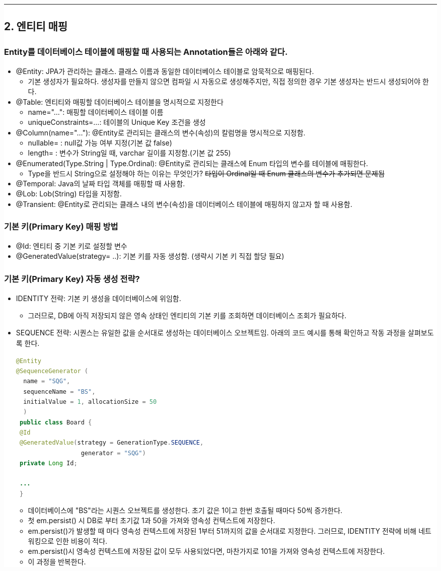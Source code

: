 ***

## 2. 엔티티 매핑
### Entity를 데이터베이스 테이블에 매핑할 때 사용되는 Annotation들은 아래와 같다.
+ @Entity: JPA가 관리하는 클래스. 클래스 이름과 동일한 데이터베이스 테이블로 암묵적으로 매핑된다.
  + 기본 생성자가 필요하다. 생성자를 만들지 않으면 컴파일 시 자동으로 생성해주지만, 직접 정의한 경우 기본 생성자는 반드시 생성되어야 한다.
+ @Table: 엔티티와 매핑할 데이터베이스 테이블을 명시적으로 지정한다
  + name="...": 매핑할 데이터베이스 테이블 이름
  + uniqueConstraints=...: 테이블의 Unique Key 조건을 생성
+ @Column(name="..."): @Entity로 관리되는 클래스의 변수(속성)의 칼럼명을 명시적으로 지정함.
  + nullable= : null값 가능 여부 지정(기본 값 false)
  + length= : 변수가 String일 때, varchar 길이를 지정함.(기본 값 255)
+ @Enumerated(Type.String | Type.Ordinal): @Entity로 관리되는 클래스에 Enum 타입의 변수를 테이블에 매핑한다.
  + Type을 반드시 String으로 설정해야 하는 이유는 무엇인가? ~~타입이 Ordinal일 때 Enum 클래스의 변수가 추가되면 문제됨~~
+ @Temporal: Java의 날짜 타입 객체를 매핑할 때 사용함.
+ @Lob: Lob(String) 타입을 지정함.
+ @Transient: @Entity로 관리되는 클래스 내의 변수(속성)을 데이터베이스 테이블에 매핑하지 않고자 할 때 사용함.


### 기본 키(Primary Key) 매핑 방법
+ @Id: 엔티티 중 기본 키로 설정할 변수
+ @GeneratedValue(strategy= ..): 기본 키를 자동 생성함. (생략시 기본 키 직접 할당 필요)


### 기본 키(Primary Key) 자동 생성 전략?
+ IDENTITY 전략: 기본 키 생성을 데이터베이스에 위임함.
  + 그러므로, DB에 아직 저장되지 않은 영속 상태인 엔티티의 기본 키를 조회하면 데이터베이스 조회가 필요하다.
  
  
+ SEQUENCE 전략: 시퀀스는 유일한 값을 순서대로 생성하는 데이터베이스 오브젝트임. 아래의 코드 예시를 통해 확인하고 작동 과정을 살펴보도록 한다.
  
  ```java
  @Entity
  @SequenceGenerator (
    name = "SQG",
    sequenceName = "BS",
    initialValue = 1, allocationSize = 50
    )
   public class Board {
   @Id
   @GeneratedValue(strategy = GenerationType.SEQUENCE,
                    generator = "SQG")
   private Long Id;
   
   ...
   }
  ```
    + 데이터베이스에 "BS"라는 시퀀스 오브젝트를 생성한다. 초기 값은 1이고 한번 호출될 때마다 50씩 증가한다.
    + 첫 em.persist() 시 DB로 부터 초기값 1과 50을 가져와 영속성 컨텍스트에 저장한다.
    + em.persist()가 발생할 때 마다 영속성 컨텍스트에 저장된 1부터 51까지의 값을 순서대로 지정한다. 그러므로, IDENTITY 전략에 비해 네트워킹으로 인한 비용이 적다.
    + em.persist()시 영속성 컨텍스트에 저장된 값이 모두 사용되었다면, 마찬가지로 101을 가져와 영속성 컨텍스트에 저장한다.
  + 이 과정을 반복한다.

